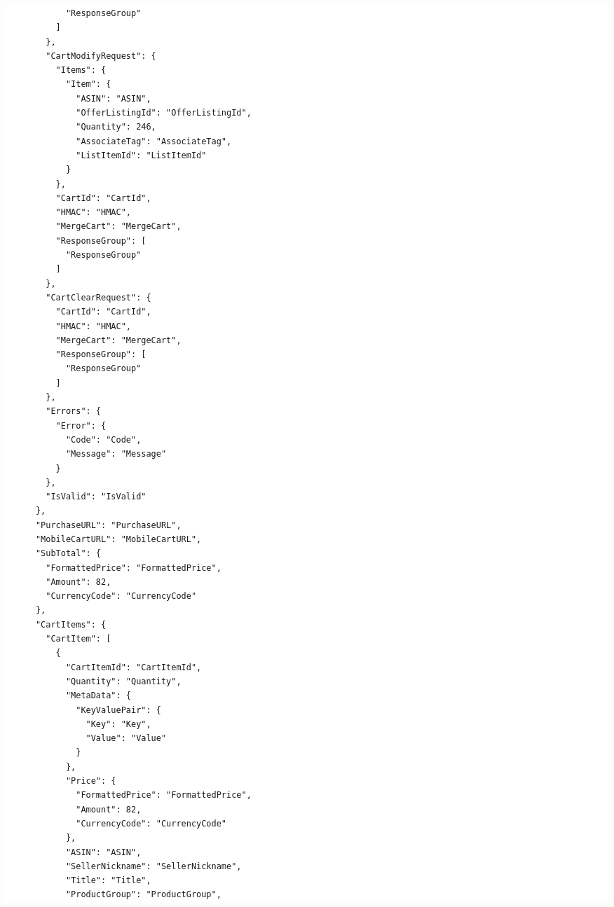 ```
            "ResponseGroup"
          ]
        },
        "CartModifyRequest": {
          "Items": {
            "Item": {
              "ASIN": "ASIN",
              "OfferListingId": "OfferListingId",
              "Quantity": 246,
              "AssociateTag": "AssociateTag",
              "ListItemId": "ListItemId"
            }
          },
          "CartId": "CartId",
          "HMAC": "HMAC",
          "MergeCart": "MergeCart",
          "ResponseGroup": [
            "ResponseGroup"
          ]
        },
        "CartClearRequest": {
          "CartId": "CartId",
          "HMAC": "HMAC",
          "MergeCart": "MergeCart",
          "ResponseGroup": [
            "ResponseGroup"
          ]
        },
        "Errors": {
          "Error": {
            "Code": "Code",
            "Message": "Message"
          }
        },
        "IsValid": "IsValid"
      },
      "PurchaseURL": "PurchaseURL",
      "MobileCartURL": "MobileCartURL",
      "SubTotal": {
        "FormattedPrice": "FormattedPrice",
        "Amount": 82,
        "CurrencyCode": "CurrencyCode"
      },
      "CartItems": {
        "CartItem": [
          {
            "CartItemId": "CartItemId",
            "Quantity": "Quantity",
            "MetaData": {
              "KeyValuePair": {
                "Key": "Key",
                "Value": "Value"
              }
            },
            "Price": {
              "FormattedPrice": "FormattedPrice",
              "Amount": 82,
              "CurrencyCode": "CurrencyCode"
            },
            "ASIN": "ASIN",
            "SellerNickname": "SellerNickname",
            "Title": "Title",
            "ProductGroup": "ProductGroup",
```
